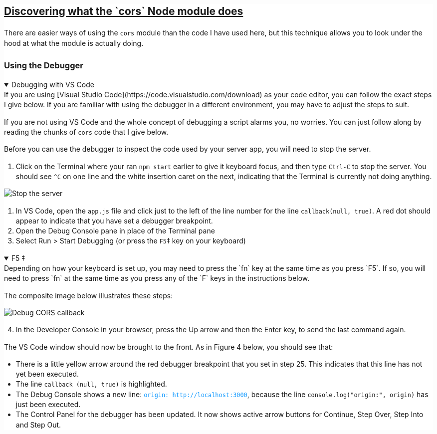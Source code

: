 
<section
  id="what-cors-does"
  aria-labelledby="what-cors-does"
  data-item="What CORS Does"
>
  <h2><a href="#what-cors-does">Discovering what the `cors` Node module does</a></h2>
  

There are easier ways of using the `cors` module than the code I have used here, but this technique allows you to look under the hood at what the module is actually doing.

### Using the Debugger

<details class="env" open>
<summary>Debugging with VS Code</summary>
If you are using [Visual Studio Code](https://code.visualstudio.com/download) as your code editor, you can follow the exact steps I give below. If you are familiar with using the debugger in a different environment, you may have to adjust the steps to suit.

If you are not using VS Code and the whole concept of debugging a script alarms you, no worries. You can just follow along by reading the chunks of `cors` code that I give below.

</details>

Before you can use the debugger to inspect the code used by your server app, you will need to stop the server.

1.   Click on the Terminal where your ran `npm start` earlier to give it keyboard focus, and then type `Ctrl-C` to stop the server. You should see `^C` on one line and the white insertion caret on the next, indicating that the Terminal is currently not doing anything.

![Stop the server](images/stopServer.png)

1. In VS Code, open the `app.js` file and click just to the left of the line number for the line `callback(null, true)`. A red dot should appear to indicate that you have set a debugger breakpoint.
2. Open the Debug Console pane in place of the Terminal pane
3.  Select Run > Start Debugging (or press the `F5`‡ key on your keyboard)

<details class="note" open>
<summary>F5 ‡ </summary>
Depending on how your keyboard is set up, you may need to press the `fn` key at the same time as you press `F5`. If so, you will need to press `fn` at the same time as you press any of the `F` keys in the instructions below.

</details>

The composite image below illustrates these steps:

![Debug CORS callback](images/startDebugger.png)

4. In the Developer Console in your browser, press the Up arrow and then the Enter key, to send the last command again.

The VS Code window should now be brought to the front. As in Figure 4 below, you should see that:

* There is a little yellow arrow around the red debugger breakpoint that you set in step 25. This indicates that this line has not yet been executed.
* The line `callback (null, true)` is highlighted.
* The Debug Console shows a new line: <code style="color: #19F">origin: http://localhost:3000</code>, because the line `console.log("origin:", origin)` has just been executed.
* The Control Panel for the debugger has been updated. It now shows active arrow buttons for Continue, Step Over, Step Into and Step Out.
